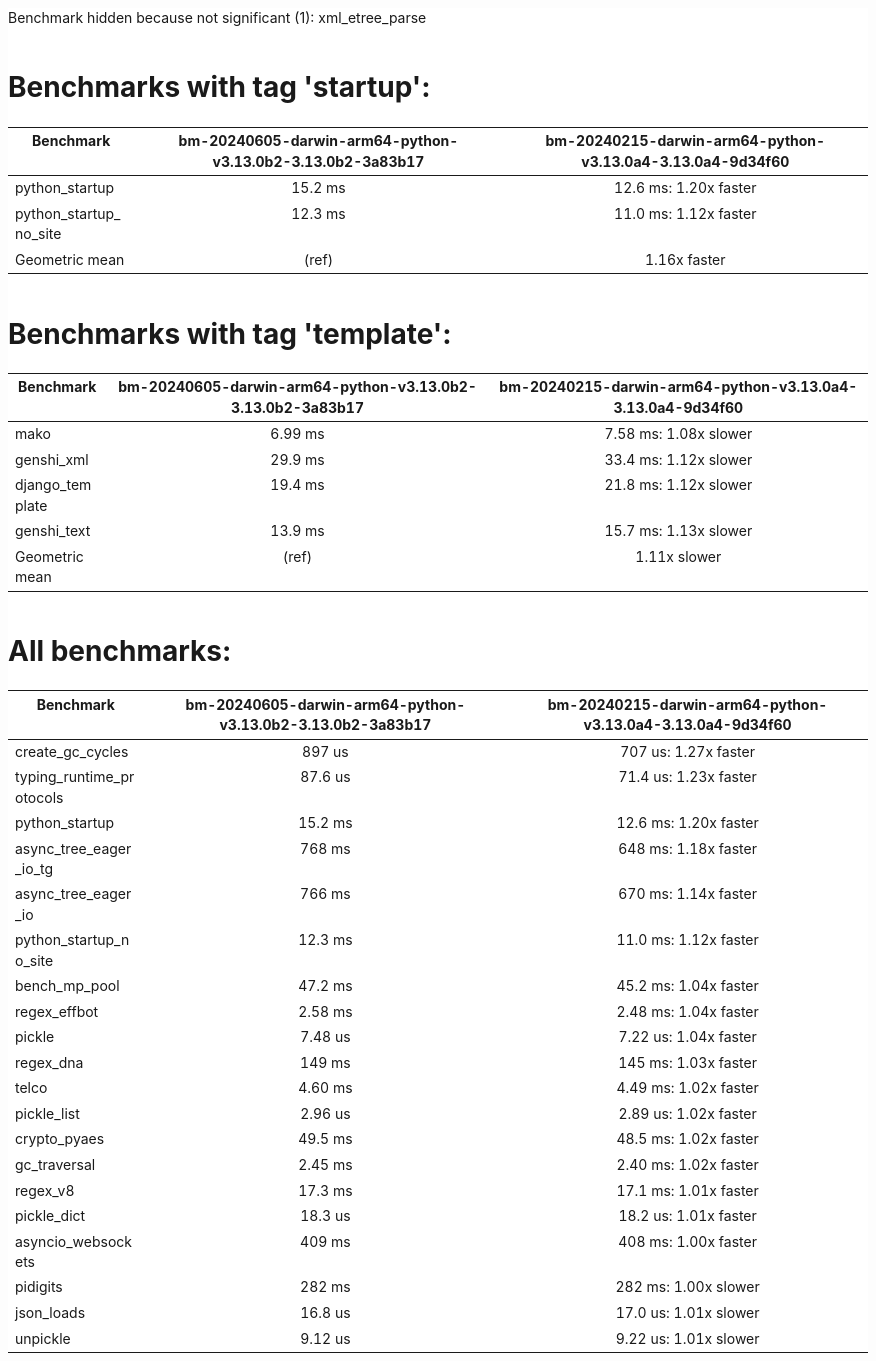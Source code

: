 Benchmark hidden because not significant (1): xml_etree_parse

Benchmarks with tag 'startup':
==============================

| Benchmark              | bm-20240605-darwin-arm64-python-v3.13.0b2-3.13.0b2-3a83b17 | bm-20240215-darwin-arm64-python-v3.13.0a4-3.13.0a4-9d34f60 |
|------------------------|:----------------------------------------------------------:|:----------------------------------------------------------:|
| python_startup         | 15.2 ms                                                    | 12.6 ms: 1.20x faster                                      |
| python_startup_no_site | 12.3 ms                                                    | 11.0 ms: 1.12x faster                                      |
| Geometric mean         | (ref)                                                      | 1.16x faster                                               |

Benchmarks with tag 'template':
===============================

| Benchmark       | bm-20240605-darwin-arm64-python-v3.13.0b2-3.13.0b2-3a83b17 | bm-20240215-darwin-arm64-python-v3.13.0a4-3.13.0a4-9d34f60 |
|-----------------|:----------------------------------------------------------:|:----------------------------------------------------------:|
| mako            | 6.99 ms                                                    | 7.58 ms: 1.08x slower                                      |
| genshi_xml      | 29.9 ms                                                    | 33.4 ms: 1.12x slower                                      |
| django_template | 19.4 ms                                                    | 21.8 ms: 1.12x slower                                      |
| genshi_text     | 13.9 ms                                                    | 15.7 ms: 1.13x slower                                      |
| Geometric mean  | (ref)                                                      | 1.11x slower                                               |

All benchmarks:
===============

| Benchmark                        | bm-20240605-darwin-arm64-python-v3.13.0b2-3.13.0b2-3a83b17 | bm-20240215-darwin-arm64-python-v3.13.0a4-3.13.0a4-9d34f60 |
|----------------------------------|:----------------------------------------------------------:|:----------------------------------------------------------:|
| create_gc_cycles                 | 897 us                                                     | 707 us: 1.27x faster                                       |
| typing_runtime_protocols         | 87.6 us                                                    | 71.4 us: 1.23x faster                                      |
| python_startup                   | 15.2 ms                                                    | 12.6 ms: 1.20x faster                                      |
| async_tree_eager_io_tg           | 768 ms                                                     | 648 ms: 1.18x faster                                       |
| async_tree_eager_io              | 766 ms                                                     | 670 ms: 1.14x faster                                       |
| python_startup_no_site           | 12.3 ms                                                    | 11.0 ms: 1.12x faster                                      |
| bench_mp_pool                    | 47.2 ms                                                    | 45.2 ms: 1.04x faster                                      |
| regex_effbot                     | 2.58 ms                                                    | 2.48 ms: 1.04x faster                                      |
| pickle                           | 7.48 us                                                    | 7.22 us: 1.04x faster                                      |
| regex_dna                        | 149 ms                                                     | 145 ms: 1.03x faster                                       |
| telco                            | 4.60 ms                                                    | 4.49 ms: 1.02x faster                                      |
| pickle_list                      | 2.96 us                                                    | 2.89 us: 1.02x faster                                      |
| crypto_pyaes                     | 49.5 ms                                                    | 48.5 ms: 1.02x faster                                      |
| gc_traversal                     | 2.45 ms                                                    | 2.40 ms: 1.02x faster                                      |
| regex_v8                         | 17.3 ms                                                    | 17.1 ms: 1.01x faster                                      |
| pickle_dict                      | 18.3 us                                                    | 18.2 us: 1.01x faster                                      |
| asyncio_websockets               | 409 ms                                                     | 408 ms: 1.00x faster                                       |
| pidigits                         | 282 ms                                                     | 282 ms: 1.00x slower                                       |
| json_loads                       | 16.8 us                                                    | 17.0 us: 1.01x slower                                      |
| unpickle                         | 9.12 us                                                    | 9.22 us: 1.01x slower                                      |